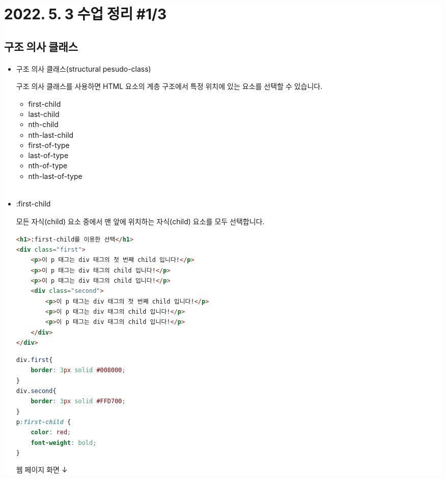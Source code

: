 # 2022. 5. 3 수업 정리 #1/3

## 구조 의사 클래스



+ 구조 의사 클래스(structural pesudo-class)

  구조 의사 클래스를 사용하면 HTML 요소의 계층 구조에서 특정 위치에 있는 요소를 선택할 수 있습니다.<br>

  * first-child
  * last-child
  * nth-child
  * nth-last-child
  * first-of-type
  * last-of-type
  * nth-of-type
  * nth-last-of-type <br><br>

+ :first-child

  모든 자식(child) 요소 중에서 맨 앞에 위치하는 자식(child) 요소를 모두 선택합니다.

  ```html
  <h1>:first-child를 이용한 선택</h1>
  <div class="first">
      <p>이 p 태그는 div 태그의 첫 번째 child 입니다!</p>
      <p>이 p 태그는 div 태그의 child 입니다!</p>
      <p>이 p 태그는 div 태그의 child 입니다!</p>
      <div class="second">
          <p>이 p 태그는 div 태그의 첫 번째 child 입니다!</p>
          <p>이 p 태그는 div 태그의 child 입니다!</p>
          <p>이 p 태그는 div 태그의 child 입니다!</p>
      </div>
  </div>
  ```

  ```css
  div.first{ 
      border: 3px solid #008000; 
  }
  div.second{ 
      border: 3px solid #FFD700; 
  }
  p:first-child {
      color: red;
      font-weight: bold;
  }
  ```

  웹 페이지 화면 ↓

